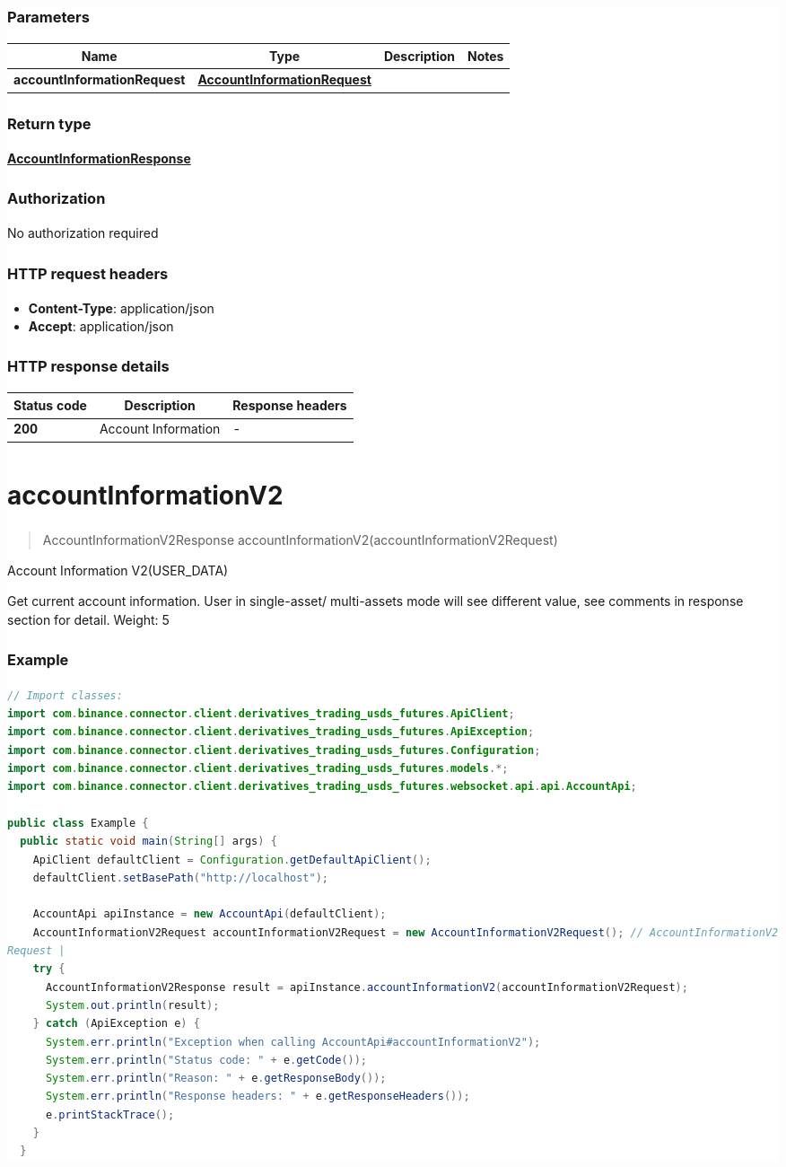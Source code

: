 ### Parameters

| Name | Type | Description  | Notes |
|------------- | ------------- | ------------- | -------------|
| **accountInformationRequest** | [**AccountInformationRequest**](AccountInformationRequest.md)|  | |

### Return type

[**AccountInformationResponse**](AccountInformationResponse.md)

### Authorization

No authorization required

### HTTP request headers

 - **Content-Type**: application/json
 - **Accept**: application/json

### HTTP response details
| Status code | Description | Response headers |
|-------------|-------------|------------------|
| **200** | Account Information |  -  |

<a id="accountInformationV2"></a>
# **accountInformationV2**
> AccountInformationV2Response accountInformationV2(accountInformationV2Request)

Account Information V2(USER_DATA)

Get current account information. User in single-asset/ multi-assets mode will see different value, see comments in response section for detail.  Weight: 5

### Example
```java
// Import classes:
import com.binance.connector.client.derivatives_trading_usds_futures.ApiClient;
import com.binance.connector.client.derivatives_trading_usds_futures.ApiException;
import com.binance.connector.client.derivatives_trading_usds_futures.Configuration;
import com.binance.connector.client.derivatives_trading_usds_futures.models.*;
import com.binance.connector.client.derivatives_trading_usds_futures.websocket.api.api.AccountApi;

public class Example {
  public static void main(String[] args) {
    ApiClient defaultClient = Configuration.getDefaultApiClient();
    defaultClient.setBasePath("http://localhost");

    AccountApi apiInstance = new AccountApi(defaultClient);
    AccountInformationV2Request accountInformationV2Request = new AccountInformationV2Request(); // AccountInformationV2Request | 
    try {
      AccountInformationV2Response result = apiInstance.accountInformationV2(accountInformationV2Request);
      System.out.println(result);
    } catch (ApiException e) {
      System.err.println("Exception when calling AccountApi#accountInformationV2");
      System.err.println("Status code: " + e.getCode());
      System.err.println("Reason: " + e.getResponseBody());
      System.err.println("Response headers: " + e.getResponseHeaders());
      e.printStackTrace();
    }
  }
```
